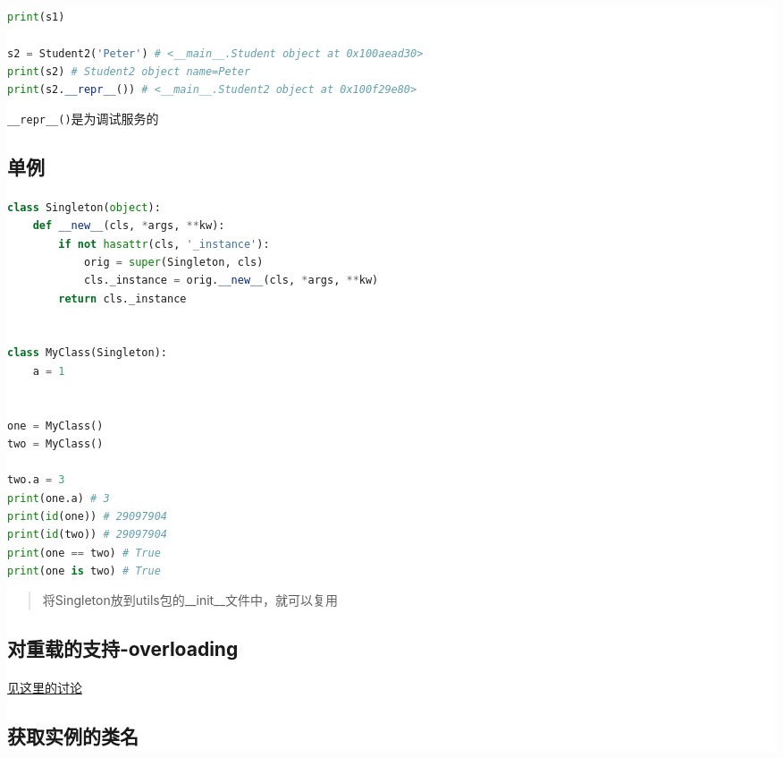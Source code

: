 ```python
print(s1)

s2 = Student2('Peter') # <__main__.Student object at 0x100aead30>
print(s2) # Student2 object name=Peter
print(s2.__repr__()) # <__main__.Student2 object at 0x100f29e80>
```



`__repr__()`是为调试服务的



## 单例



```python
class Singleton(object):
    def __new__(cls, *args, **kw):
        if not hasattr(cls, '_instance'):
            orig = super(Singleton, cls)
            cls._instance = orig.__new__(cls, *args, **kw)
        return cls._instance


class MyClass(Singleton):
    a = 1


one = MyClass()
two = MyClass()

two.a = 3
print(one.a) # 3
print(id(one)) # 29097904
print(id(two)) # 29097904
print(one == two) # True
print(one is two) # True
```



>  将Singleton放到utils包的\_\_init\_\_文件中，就可以复用



## 对重载的支持-overloading

[见这里的讨论](https://www.zhihu.com/question/20053359)



## 获取实例的类名


